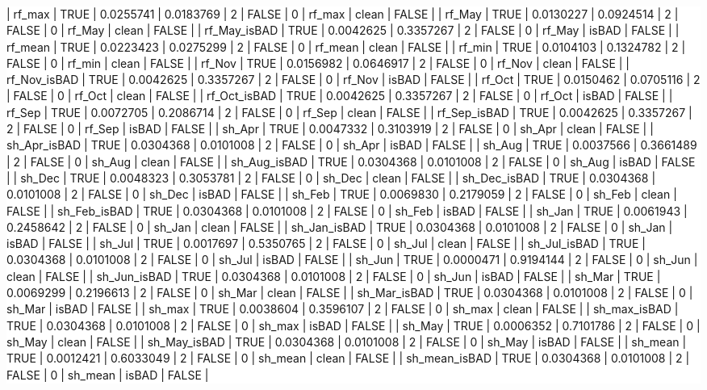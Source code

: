 | rf\_max                           | TRUE     | 0.0255741 | 0.0183769 | 2              | FALSE      |                 0 | rf\_max                         | clean | FALSE       |
| rf\_May                           | TRUE     | 0.0130227 | 0.0924514 | 2              | FALSE      |                 0 | rf\_May                         | clean | FALSE       |
| rf\_May\_isBAD                    | TRUE     | 0.0042625 | 0.3357267 | 2              | FALSE      |                 0 | rf\_May                         | isBAD | FALSE       |
| rf\_mean                          | TRUE     | 0.0223423 | 0.0275299 | 2              | FALSE      |                 0 | rf\_mean                        | clean | FALSE       |
| rf\_min                           | TRUE     | 0.0104103 | 0.1324782 | 2              | FALSE      |                 0 | rf\_min                         | clean | FALSE       |
| rf\_Nov                           | TRUE     | 0.0156982 | 0.0646917 | 2              | FALSE      |                 0 | rf\_Nov                         | clean | FALSE       |
| rf\_Nov\_isBAD                    | TRUE     | 0.0042625 | 0.3357267 | 2              | FALSE      |                 0 | rf\_Nov                         | isBAD | FALSE       |
| rf\_Oct                           | TRUE     | 0.0150462 | 0.0705116 | 2              | FALSE      |                 0 | rf\_Oct                         | clean | FALSE       |
| rf\_Oct\_isBAD                    | TRUE     | 0.0042625 | 0.3357267 | 2              | FALSE      |                 0 | rf\_Oct                         | isBAD | FALSE       |
| rf\_Sep                           | TRUE     | 0.0072705 | 0.2086714 | 2              | FALSE      |                 0 | rf\_Sep                         | clean | FALSE       |
| rf\_Sep\_isBAD                    | TRUE     | 0.0042625 | 0.3357267 | 2              | FALSE      |                 0 | rf\_Sep                         | isBAD | FALSE       |
| sh\_Apr                           | TRUE     | 0.0047332 | 0.3103919 | 2              | FALSE      |                 0 | sh\_Apr                         | clean | FALSE       |
| sh\_Apr\_isBAD                    | TRUE     | 0.0304368 | 0.0101008 | 2              | FALSE      |                 0 | sh\_Apr                         | isBAD | FALSE       |
| sh\_Aug                           | TRUE     | 0.0037566 | 0.3661489 | 2              | FALSE      |                 0 | sh\_Aug                         | clean | FALSE       |
| sh\_Aug\_isBAD                    | TRUE     | 0.0304368 | 0.0101008 | 2              | FALSE      |                 0 | sh\_Aug                         | isBAD | FALSE       |
| sh\_Dec                           | TRUE     | 0.0048323 | 0.3053781 | 2              | FALSE      |                 0 | sh\_Dec                         | clean | FALSE       |
| sh\_Dec\_isBAD                    | TRUE     | 0.0304368 | 0.0101008 | 2              | FALSE      |                 0 | sh\_Dec                         | isBAD | FALSE       |
| sh\_Feb                           | TRUE     | 0.0069830 | 0.2179059 | 2              | FALSE      |                 0 | sh\_Feb                         | clean | FALSE       |
| sh\_Feb\_isBAD                    | TRUE     | 0.0304368 | 0.0101008 | 2              | FALSE      |                 0 | sh\_Feb                         | isBAD | FALSE       |
| sh\_Jan                           | TRUE     | 0.0061943 | 0.2458642 | 2              | FALSE      |                 0 | sh\_Jan                         | clean | FALSE       |
| sh\_Jan\_isBAD                    | TRUE     | 0.0304368 | 0.0101008 | 2              | FALSE      |                 0 | sh\_Jan                         | isBAD | FALSE       |
| sh\_Jul                           | TRUE     | 0.0017697 | 0.5350765 | 2              | FALSE      |                 0 | sh\_Jul                         | clean | FALSE       |
| sh\_Jul\_isBAD                    | TRUE     | 0.0304368 | 0.0101008 | 2              | FALSE      |                 0 | sh\_Jul                         | isBAD | FALSE       |
| sh\_Jun                           | TRUE     | 0.0000471 | 0.9194144 | 2              | FALSE      |                 0 | sh\_Jun                         | clean | FALSE       |
| sh\_Jun\_isBAD                    | TRUE     | 0.0304368 | 0.0101008 | 2              | FALSE      |                 0 | sh\_Jun                         | isBAD | FALSE       |
| sh\_Mar                           | TRUE     | 0.0069299 | 0.2196613 | 2              | FALSE      |                 0 | sh\_Mar                         | clean | FALSE       |
| sh\_Mar\_isBAD                    | TRUE     | 0.0304368 | 0.0101008 | 2              | FALSE      |                 0 | sh\_Mar                         | isBAD | FALSE       |
| sh\_max                           | TRUE     | 0.0038604 | 0.3596107 | 2              | FALSE      |                 0 | sh\_max                         | clean | FALSE       |
| sh\_max\_isBAD                    | TRUE     | 0.0304368 | 0.0101008 | 2              | FALSE      |                 0 | sh\_max                         | isBAD | FALSE       |
| sh\_May                           | TRUE     | 0.0006352 | 0.7101786 | 2              | FALSE      |                 0 | sh\_May                         | clean | FALSE       |
| sh\_May\_isBAD                    | TRUE     | 0.0304368 | 0.0101008 | 2              | FALSE      |                 0 | sh\_May                         | isBAD | FALSE       |
| sh\_mean                          | TRUE     | 0.0012421 | 0.6033049 | 2              | FALSE      |                 0 | sh\_mean                        | clean | FALSE       |
| sh\_mean\_isBAD                   | TRUE     | 0.0304368 | 0.0101008 | 2              | FALSE      |                 0 | sh\_mean                        | isBAD | FALSE       |